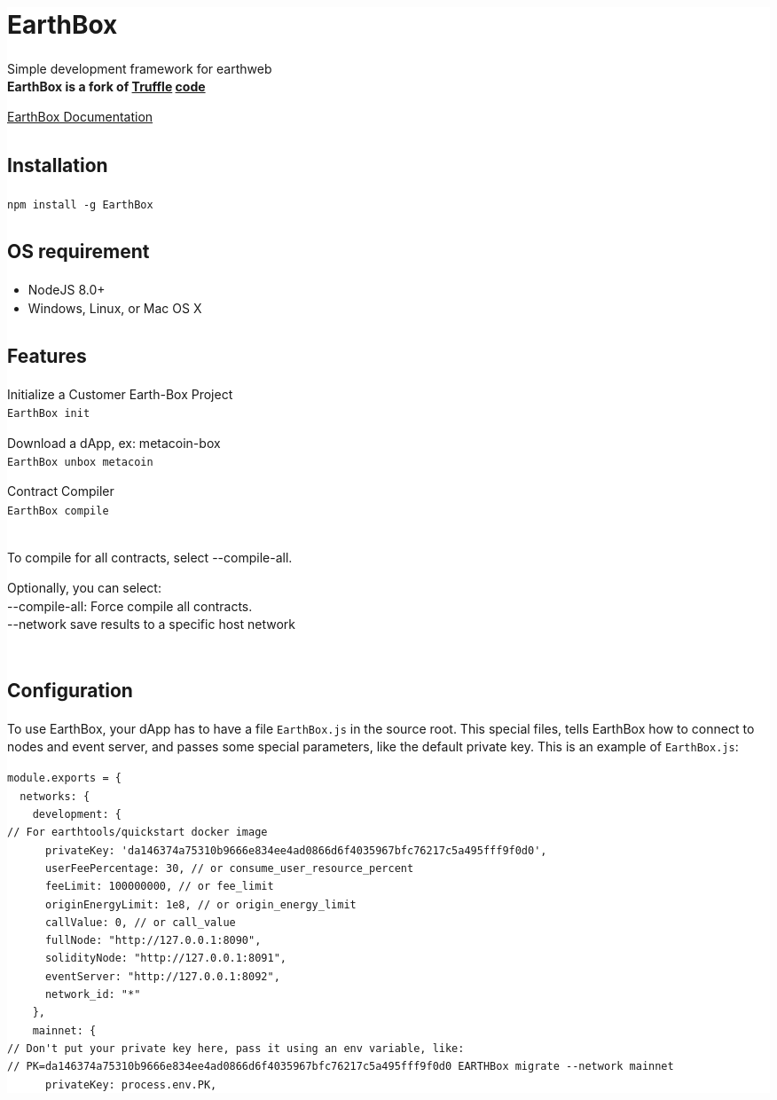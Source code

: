 # EarthBox

Simple development framework for earthweb  
**EarthBox is a fork of [Truffle](https://www.trufflesuite.com/truffle) [code](https://github.com/trufflesuite/truffle)**

[EarthBox Documentation](https://www.earth.engineering)

## Installation

`npm install -g EarthBox`

## OS requirement

- NodeJS 8.0+
- Windows, Linux, or Mac OS X

## Features

Initialize a Customer Earth-Box Project<br>
`EarthBox init`
<br>

Download a dApp, ex: metacoin-box<br>
`EarthBox unbox metacoin`
<br>

Contract Compiler<br>
`EarthBox compile`

<br>
To compile for all contracts, select --compile-all.

Optionally, you can select: <br>
--compile-all: Force compile all contracts. <br>
--network save results to a specific host network<br>
<br>

## Configuration

To use EarthBox, your dApp has to have a file `EarthBox.js` in the source root. This special files, tells EarthBox how to connect to nodes and event server, and passes some special parameters, like the default private key. This is an example of `EarthBox.js`:

```
module.exports = {
  networks: {
    development: {
// For earthtools/quickstart docker image
      privateKey: 'da146374a75310b9666e834ee4ad0866d6f4035967bfc76217c5a495fff9f0d0',
      userFeePercentage: 30, // or consume_user_resource_percent
      feeLimit: 100000000, // or fee_limit
      originEnergyLimit: 1e8, // or origin_energy_limit
      callValue: 0, // or call_value
      fullNode: "http://127.0.0.1:8090",
      solidityNode: "http://127.0.0.1:8091",
      eventServer: "http://127.0.0.1:8092",
      network_id: "*"
    },
    mainnet: {
// Don't put your private key here, pass it using an env variable, like:
// PK=da146374a75310b9666e834ee4ad0866d6f4035967bfc76217c5a495fff9f0d0 EARTHBox migrate --network mainnet
      privateKey: process.env.PK,
```